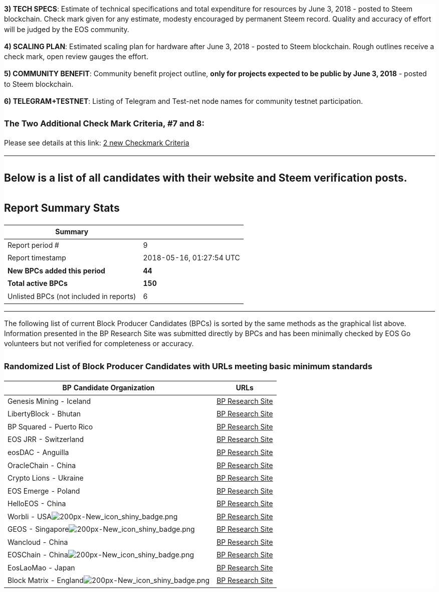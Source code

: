 **3) TECH SPECS**:  Estimate of technical specifications and total expenditure for resources by June 3, 2018 - posted to Steem blockchain. Check mark given for any estimate, modesty encouraged by permanent Steem record. Quality and accuracy of effort will be judged by the EOS community.

**4) SCALING PLAN**: Estimated scaling plan for hardware after June 3, 2018 - posted to Steem blockchain. Rough outlines receive a check mark, open review gauges the effort.

**5) COMMUNITY BENEFIT**: Community benefit project outline, **only for projects expected to be public by June 3, 2018** - posted to Steem blockchain.

**6) TELEGRAM+TESTNET**: Listing of Telegram and Test-net node names for community testnet participation.
 
### The Two Additional Check Mark Criteria, #7 and 8:
 
Please see details at this link: [2 new Checkmark Criteria](https://steemit.com/eos/@eosgo/two-new-criteria-for-eos-block-producer-candidates-in-report-9)

------------------

## Below is a list of all candidates with their website and Steem verification posts.

## Report Summary Stats
Summary||
-|-|
Report period #|9
Report timestamp|2018-05-16, 01:27:54 UTC
**New BPCs added this period**|**44**
**Total active BPCs**|**150**
Unlisted BPCs (not included in reports)|6

-----
The following list of current Block Producer Candidates (BPCs) is sorted by the same methods as the graphical list above. Information presented in the BP Research Site was submitted directly by BPCs and has been minimally checked by EOS Go volunteers but not verified for completeness or accuracy.

### Randomized List of Block Producer Candidates with URLs meeting basic minimum standards
BP Candidate Organization|URLs
-|-|
Genesis Mining - Iceland|[BP Research Site](https://bp.eosgo.io/listing/genesis-mining-i-eosgen/)
LibertyBlock - Bhutan|[BP Research Site](https://bp.eosgo.io/listing/libertyblock/)
BP Squared - Puerto Rico|[BP Research Site](https://bp.eosgo.io/listing/bp-squared/)
EOS JRR - Switzerland|[BP Research Site](https://bp.eosgo.io/listing/eos-jrr/)
eosDAC - Anguilla|[BP Research Site](https://bp.eosgo.io/listing/eosdac-2/)
OracleChain - China|[BP Research Site](https://bp.eosgo.io/listing/oraclechain/)
Crypto Lions - Ukraine|[BP Research Site](https://bp.eosgo.io/listing/cryptolions-2/)
EOS Emerge - Poland|[BP Research Site](https://bp.eosgo.io/listing/eos-emerge-eos-poland-2/)
HelloEOS - China|[BP Research Site](https://bp.eosgo.io/listing/helloeos-2/)
Worbli - USA![200px-New_icon_shiny_badge.png](https://steemitimages.com/DQmbHoiGW3VRKJ4TLn7AnEuvuUc1aNU8RAdvRfkUJwZjqD6/200px-New_icon_shiny_badge.png)|[BP Research Site](https://bp.eosgo.io/listing/worbli-eos-block-producer/)
GEOS - Singapore![200px-New_icon_shiny_badge.png](https://steemitimages.com/DQmbHoiGW3VRKJ4TLn7AnEuvuUc1aNU8RAdvRfkUJwZjqD6/200px-New_icon_shiny_badge.png)|[BP Research Site](https://bp.eosgo.io/listing/geos/)
Wancloud - China|[BP Research Site](https://bp.eosgo.io/listing/wancloud/)
EOSChain - China![200px-New_icon_shiny_badge.png](https://steemitimages.com/DQmbHoiGW3VRKJ4TLn7AnEuvuUc1aNU8RAdvRfkUJwZjqD6/200px-New_icon_shiny_badge.png)|[BP Research Site](https://steemit.com/eos/@aibicoin/eoschain-block-producer-report)
EosLaoMao - Japan|[BP Research Site](https://bp.eosgo.io/listing/eoslaomao-block-producer/)
Block Matrix - England![200px-New_icon_shiny_badge.png](https://steemitimages.com/DQmbHoiGW3VRKJ4TLn7AnEuvuUc1aNU8RAdvRfkUJwZjqD6/200px-New_icon_shiny_badge.png)|[BP Research Site](https://bp.eosgo.io/listing/block-matrix/)